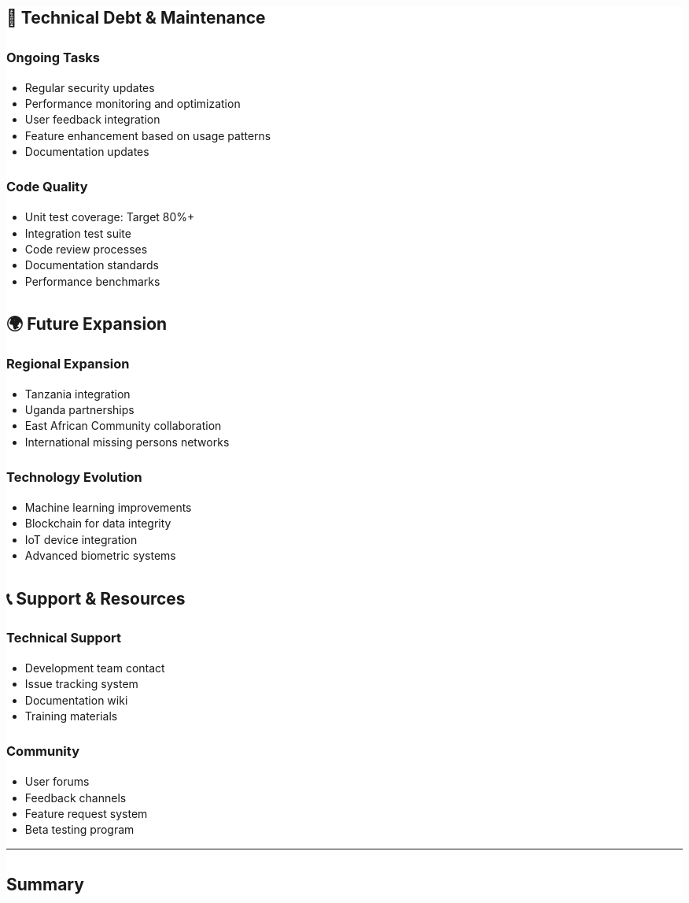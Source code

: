 ## 🔧 Technical Debt & Maintenance

### Ongoing Tasks
- Regular security updates
- Performance monitoring and optimization
- User feedback integration
- Feature enhancement based on usage patterns
- Documentation updates

### Code Quality
- Unit test coverage: Target 80%+
- Integration test suite
- Code review processes
- Documentation standards
- Performance benchmarks

## 🌍 Future Expansion

### Regional Expansion
- Tanzania integration
- Uganda partnerships
- East African Community collaboration
- International missing persons networks

### Technology Evolution
- Machine learning improvements
- Blockchain for data integrity
- IoT device integration
- Advanced biometric systems

## 📞 Support & Resources

### Technical Support
- Development team contact
- Issue tracking system
- Documentation wiki
- Training materials

### Community
- User forums
- Feedback channels
- Feature request system
- Beta testing program

---

## Summary
